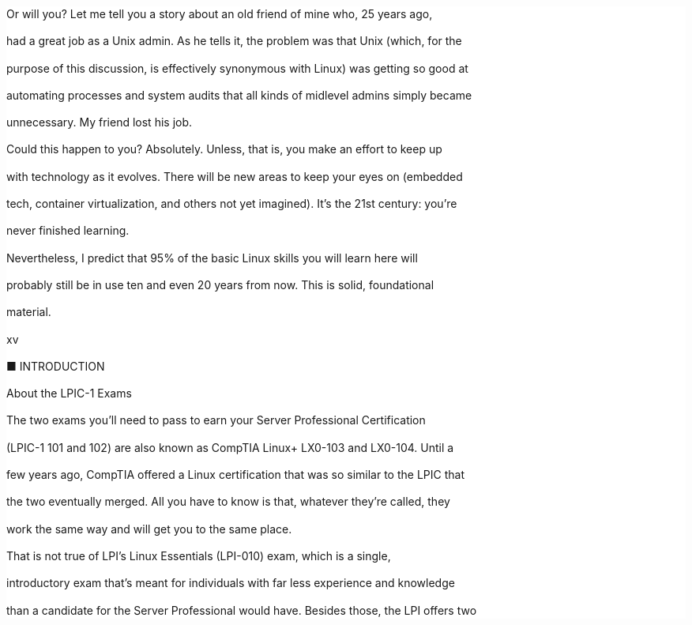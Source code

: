 Or will you? Let me tell you a story about an old friend of mine who, 25
years ago,

had a great job as a Unix admin. As he tells it, the problem was that
Unix (which, for the

purpose of this discussion, is effectively synonymous with Linux) was
getting so good at

automating processes and system audits that all kinds of midlevel admins
simply became

unnecessary. My friend lost his job.

Could this happen to you? Absolutely. Unless, that is, you make an
effort to keep up

with technology as it evolves. There will be new areas to keep your eyes
on (embedded

tech, container virtualization, and others not yet imagined). It’s the
21st century: you’re

never finished learning.

Nevertheless, I predict that 95% of the basic Linux skills you will
learn here will

probably still be in use ten and even 20 years from now. This is solid,
foundational

material.

xv

■ INTRODUCTION

About the LPIC-1 Exams

The two exams you’ll need to pass to earn your Server Professional
Certification

(LPIC-1 101 and 102) are also known as CompTIA Linux+ LX0-103 and
LX0-104. Until a

few years ago, CompTIA offered a Linux certification that was so similar
to the LPIC that

the two eventually merged. All you have to know is that, whatever
they’re called, they

work the same way and will get you to the same place.

That is not true of LPI’s Linux Essentials (LPI-010) exam, which is a
single,

introductory exam that’s meant for individuals with far less experience
and knowledge

than a candidate for the Server Professional would have. Besides those,
the LPI offers two
